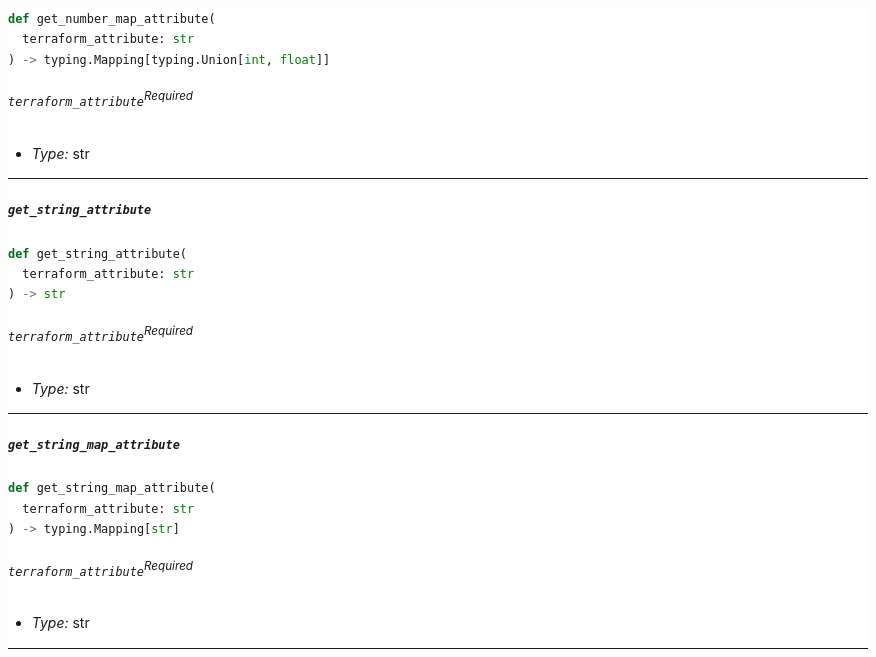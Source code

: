 ```python
def get_number_map_attribute(
  terraform_attribute: str
) -> typing.Mapping[typing.Union[int, float]]
```

###### `terraform_attribute`<sup>Required</sup> <a name="terraform_attribute" id="@cdktf/provider-ionoscloud.dataIonoscloudK8SNodePoolNodes.DataIonoscloudK8SNodePoolNodesNodesOutputReference.getNumberMapAttribute.parameter.terraformAttribute"></a>

- *Type:* str

---

##### `get_string_attribute` <a name="get_string_attribute" id="@cdktf/provider-ionoscloud.dataIonoscloudK8SNodePoolNodes.DataIonoscloudK8SNodePoolNodesNodesOutputReference.getStringAttribute"></a>

```python
def get_string_attribute(
  terraform_attribute: str
) -> str
```

###### `terraform_attribute`<sup>Required</sup> <a name="terraform_attribute" id="@cdktf/provider-ionoscloud.dataIonoscloudK8SNodePoolNodes.DataIonoscloudK8SNodePoolNodesNodesOutputReference.getStringAttribute.parameter.terraformAttribute"></a>

- *Type:* str

---

##### `get_string_map_attribute` <a name="get_string_map_attribute" id="@cdktf/provider-ionoscloud.dataIonoscloudK8SNodePoolNodes.DataIonoscloudK8SNodePoolNodesNodesOutputReference.getStringMapAttribute"></a>

```python
def get_string_map_attribute(
  terraform_attribute: str
) -> typing.Mapping[str]
```

###### `terraform_attribute`<sup>Required</sup> <a name="terraform_attribute" id="@cdktf/provider-ionoscloud.dataIonoscloudK8SNodePoolNodes.DataIonoscloudK8SNodePoolNodesNodesOutputReference.getStringMapAttribute.parameter.terraformAttribute"></a>

- *Type:* str

---

